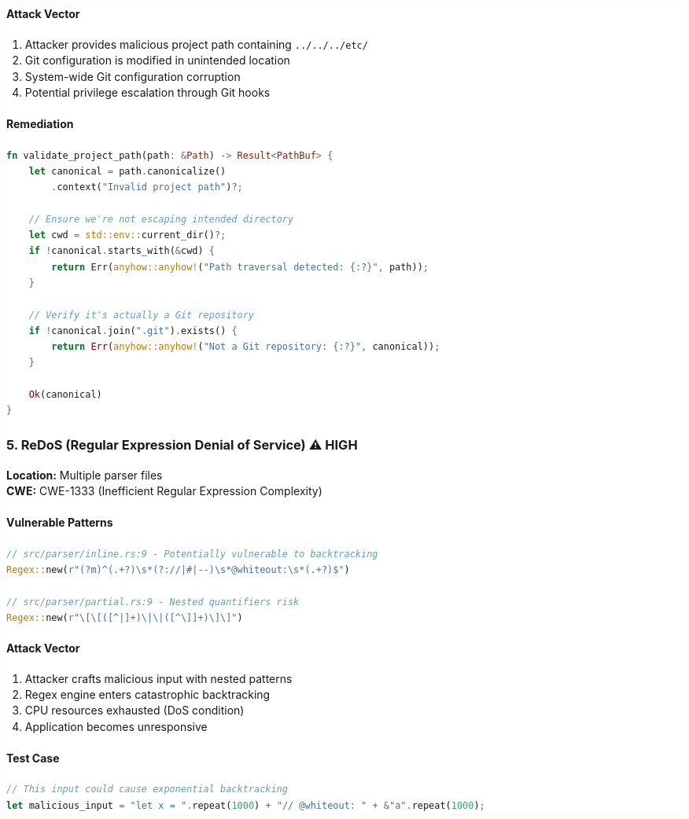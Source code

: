 #### Attack Vector
1. Attacker provides malicious project path containing `../../../etc/`
2. Git configuration is modified in unintended location
3. System-wide Git configuration corruption
4. Potential privilege escalation through Git hooks

#### Remediation
```rust
fn validate_project_path(path: &Path) -> Result<PathBuf> {
    let canonical = path.canonicalize()
        .context("Invalid project path")?;
    
    // Ensure we're not escaping intended directory
    let cwd = std::env::current_dir()?;
    if !canonical.starts_with(&cwd) {
        return Err(anyhow::anyhow!("Path traversal detected: {:?}", path));
    }
    
    // Verify it's actually a Git repository
    if !canonical.join(".git").exists() {
        return Err(anyhow::anyhow!("Not a Git repository: {:?}", canonical));
    }
    
    Ok(canonical)
}
```

### 5. **ReDoS (Regular Expression Denial of Service)** ⚠️ HIGH
**Location:** Multiple parser files  
**CWE:** CWE-1333 (Inefficient Regular Expression Complexity)

#### Vulnerable Patterns
```rust
// src/parser/inline.rs:9 - Potentially vulnerable to backtracking
Regex::new(r"(?m)^(.+?)\s*(?://|#|--)\s*@whiteout:\s*(.+?)$")

// src/parser/partial.rs:9 - Nested quantifiers risk
Regex::new(r"\[\[([^|]+)\|\|([^\]]+)\]\]")
```

#### Attack Vector
1. Attacker crafts malicious input with nested patterns
2. Regex engine enters catastrophic backtracking
3. CPU resources exhausted (DoS condition)
4. Application becomes unresponsive

#### Test Case
```rust
// This input could cause exponential backtracking
let malicious_input = "let x = ".repeat(1000) + "// @whiteout: " + &"a".repeat(1000);
```
